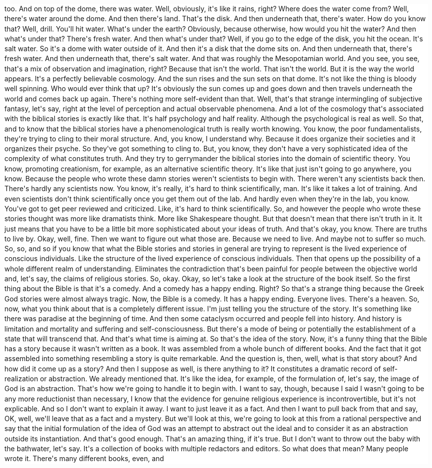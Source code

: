 too. And on top of the dome, there was water. Well, obviously, it's like it rains, right? Where does the water come from? Well, there's water around the dome. And then there's land. That's the disk. And then underneath that, there's water. How do you know that? Well, drill. You'll hit water. What's under the earth? Obviously, because otherwise, how would you hit the water? And then what's under that? There's fresh water. And then what's under that? Well, if you go to the edge of the disk, you hit the ocean. It's salt water. So it's a dome with water outside of it. And then it's a disk that the dome sits on. And then underneath that, there's fresh water. And then underneath that, there's salt water. And that was roughly the Mesopotamian world. And you see, you see, that's a mix of observation and imagination, right? Because that isn't the world. That isn't the world. But it is the way the world appears. It's a perfectly believable cosmology. And the sun rises and the sun sets on that dome. It's not like the thing is bloody well spinning. Who would ever think that up? It's obviously the sun comes up and goes down and then travels underneath the world and comes back up again. There's nothing more self-evident than that. Well, that's that strange intermingling of subjective fantasy, let's say, right at the level of perception and actual observable phenomena. And a lot of the cosmology that's associated with the biblical stories is exactly like that. It's half psychology and half reality. Although the psychological is real as well. So that, and to know that the biblical stories have a phenomenological truth is really worth knowing. You know, the poor fundamentalists, they're trying to cling to their moral structure. And, you know, I understand why. Because it does organize their societies and it organizes their psyche. So they've got something to cling to. But, you know, they don't have a very sophisticated idea of the complexity of what constitutes truth. And they try to gerrymander the biblical stories into the domain of scientific theory. You know, promoting creationism, for example, as an alternative scientific theory. It's like that just isn't going to go anywhere, you know. Because the people who wrote these damn stories weren't scientists to begin with. There weren't any scientists back then. There's hardly any scientists now. You know, it's really, it's hard to think scientifically, man. It's like it takes a lot of training. And even scientists don't think scientifically once you get them out of the lab. And hardly even when they're in the lab, you know. You've got to get peer reviewed and criticized. Like, it's hard to think scientifically. So, and however the people who wrote these stories thought was more like dramatists think. More like Shakespeare thought. But that doesn't mean that there isn't truth in it. It just means that you have to be a little bit more sophisticated about your ideas of truth. And that's okay, you know. There are truths to live by. Okay, well, fine. Then we want to figure out what those are. Because we need to live. And maybe not to suffer so much. So, so, and so if you know that what the Bible stories and stories in general are trying to represent is the lived experience of conscious individuals. Like the structure of the lived experience of conscious individuals. Then that opens up the possibility of a whole different realm of understanding. Eliminates the contradiction that's been painful for people between the objective world and, let's say, the claims of religious stories. So, okay. Okay, so let's take a look at the structure of the book itself. So the first thing about the Bible is that it's a comedy. And a comedy has a happy ending. Right? So that's a strange thing because the Greek God stories were almost always tragic. Now, the Bible is a comedy. It has a happy ending. Everyone lives. There's a heaven. So, now, what you think about that is a completely different issue. I'm just telling you the structure of the story. It's something like there was paradise at the beginning of time. And then some cataclysm occurred and people fell into history. And history is limitation and mortality and suffering and self-consciousness. But there's a mode of being or potentially the establishment of a state that will transcend that. And that's what time is aiming at. So that's the idea of the story. Now, it's a funny thing that the Bible has a story because it wasn't written as a book. It was assembled from a whole bunch of different books. And the fact that it got assembled into something resembling a story is quite remarkable. And the question is, then, well, what is that story about? And how did it come up as a story? And then I suppose as well, is there anything to it? It constitutes a dramatic record of self-realization or abstraction. We already mentioned that. It's like the idea, for example, of the formulation of, let's say, the image of God is an abstraction. That's how we're going to handle it to begin with. I want to say, though, because I said I wasn't going to be any more reductionist than necessary, I know that the evidence for genuine religious experience is incontrovertible, but it's not explicable. And so I don't want to explain it away. I want to just leave it as a fact. And then I want to pull back from that and say, OK, well, we'll leave that as a fact and a mystery. But we'll look at this, we're going to look at this from a rational perspective and say that the initial formulation of the idea of God was an attempt to abstract out the ideal and to consider it as an abstraction outside its instantiation. And that's good enough. That's an amazing thing, if it's true. But I don't want to throw out the baby with the bathwater, let's say. It's a collection of books with multiple redactors and editors. So what does that mean? Many people wrote it. There's many different books, even, and